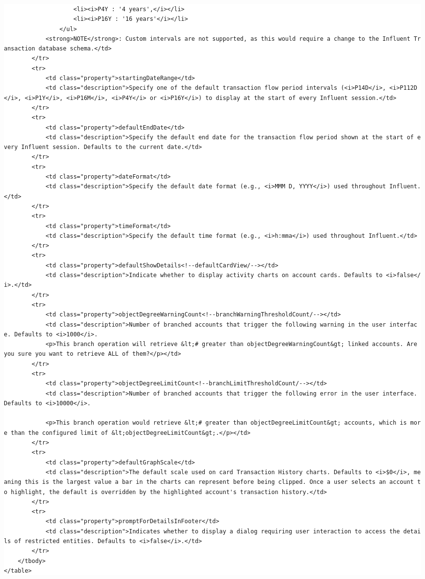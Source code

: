 						<li><i>P4Y : '4 years',</i></li>
						<li><i>P16Y : '16 years'</i></li>
					</ul>
				<strong>NOTE</strong>: Custom intervals are not supported, as this would require a change to the Influent Transaction database schema.</td>
			</tr>
			<tr>
				<td class="property">startingDateRange</td>
				<td class="description">Specify one of the default transaction flow period intervals (<i>P14D</i>, <i>P112D</i>, <i>P1Y</i>, <i>P16M</i>, <i>P4Y</i> or <i>P16Y</i>) to display at the start of every Influent session.</td>
			</tr>
			<tr>
				<td class="property">defaultEndDate</td>
				<td class="description">Specify the default end date for the transaction flow period shown at the start of every Influent session. Defaults to the current date.</td>
			</tr>
			<tr>
				<td class="property">dateFormat</td>
				<td class="description">Specify the default date format (e.g., <i>MMM D, YYYY</i>) used throughout Influent.</td>
			</tr>
			<tr>
				<td class="property">timeFormat</td>
				<td class="description">Specify the default time format (e.g., <i>h:mma</i>) used throughout Influent.</td>
			</tr>
			<tr>
				<td class="property">defaultShowDetails<!--defaultCardView/--></td>
				<td class="description">Indicate whether to display activity charts on account cards. Defaults to <i>false</i>.</td>
			</tr>
			<tr>
				<td class="property">objectDegreeWarningCount<!--branchWarningThresholdCount/--></td>
				<td class="description">Number of branched accounts that trigger the following warning in the user interface. Defaults to <i>1000</i>.
				<p>This branch operation will retrieve &lt;# greater than objectDegreeWarningCount&gt; linked accounts. Are you sure you want to retrieve ALL of them?</p></td>
			</tr>
			<tr>
				<td class="property">objectDegreeLimitCount<!--branchLimitThresholdCount/--></td>
				<td class="description">Number of branched accounts that trigger the following error in the user interface. Defaults to <i>10000</i>.

				<p>This branch operation would retrieve &lt;# greater than objectDegreeLimitCount&gt; accounts, which is more than the configured limit of &lt;objectDegreeLimitCount&gt;.</p></td>
			</tr>
			<tr>
				<td class="property">defaultGraphScale</td>
				<td class="description">The default scale used on card Transaction History charts. Defaults to <i>$0</i>, meaning this is the largest value a bar in the charts can represent before being clipped. Once a user selects an account to highlight, the default is overridden by the highlighted account's transaction history.</td>
			</tr>
			<tr>
				<td class="property">promptForDetailsInFooter</td>
				<td class="description">Indicates whether to display a dialog requiring user interaction to access the details of restricted entities. Defaults to <i>false</i>.</td>
			</tr>
		</tbody>
	</table>
</div>
